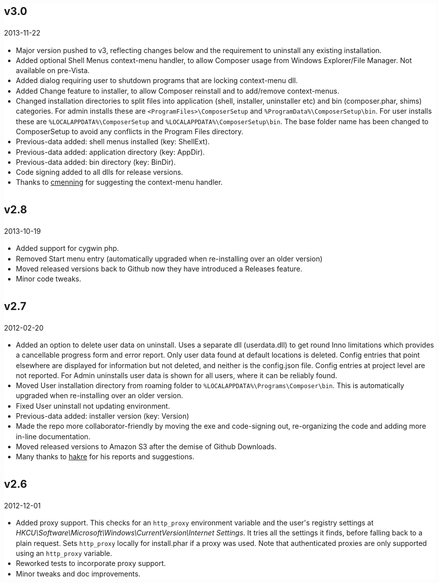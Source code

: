 
## v3.0
2013-11-22

* Major version pushed to v3, reflecting changes below and the requirement to uninstall any existing installation.
* Added optional Shell Menus context-menu handler, to allow Composer usage from Windows Explorer/File Manager. Not available on pre-Vista.
* Added dialog requiring user to shutdown programs that are locking context-menu dll.
* Added Change feature to installer, to allow Composer reinstall and to add/remove context-menus.
* Changed installation directories to split files into application (shell, installer, uninstaller etc) and bin (composer.phar, shims) categories. For admin installs these are `<ProgramFiles>\ComposerSetup` and `%ProgramData%\ComposerSetup\bin`. For user installs these are `%LOCALAPPDATA%\ComposerSetup` and `%LOCALAPPDATA%\ComposerSetup\bin`. The base folder name has been changed to ComposerSetup to avoid any conflicts in the Program Files directory.
* Previous-data added: shell menus installed (key: ShellExt).
* Previous-data added: application directory (key: AppDir).
* Previous-data added: bin directory (key: BinDir).
* Code signing added to all dlls for release versions.
* Thanks to [cmenning](https://github.com/cmenning) for suggesting the context-menu handler.

## v2.8
2013-10-19

* Added support for cygwin php.
* Removed Start menu entry (automatically upgraded when re-installing over an older version)
* Moved released versions back to Github now they have introduced a Releases feature.
* Minor code tweaks.

## v2.7
2012-02-20

* Added an option to delete user data on uninstall. Uses a separate dll (userdata.dll) to get round Inno limitations which provides a cancellable progress form and error report. Only user data found at default locations is deleted. Config entries that point elsewhere are displayed for information but not deleted, and neither is the config.json file. Config entries at project level are not reported. For Admin uninstalls user data is shown for all users, where it can be reliably found.
* Moved User installation directory from roaming folder to `%LOCALAPPDATA%\Programs\Composer\bin`. This is automatically upgraded when re-installing over an older version.
* Fixed User uninstall not updating environment.
* Previous-data added: installer version (key: Version)
* Made the repo more collaborator-friendly by moving the exe and code-signing out, re-organizing the code and adding more in-line documentation.
* Moved released versions to Amazon S3 after the demise of Github Downloads.
* Many thanks to [hakre](https://github.com/hakre) for his reports and suggestions.

## v2.6
2012-12-01

* Added proxy support. This checks for an `http_proxy` environment variable and the user's registry settings at *HKCU\Software\Microsoft\Windows\CurrentVersion\Internet Settings*. It tries all the settings it finds, before falling back to a plain request. Sets `http_proxy` locally for install.phar if a proxy was used. Note that authenticated proxies are only supported using an `http_proxy` variable.
* Reworked tests to incorporate proxy support.
* Minor tweaks and doc improvements.
